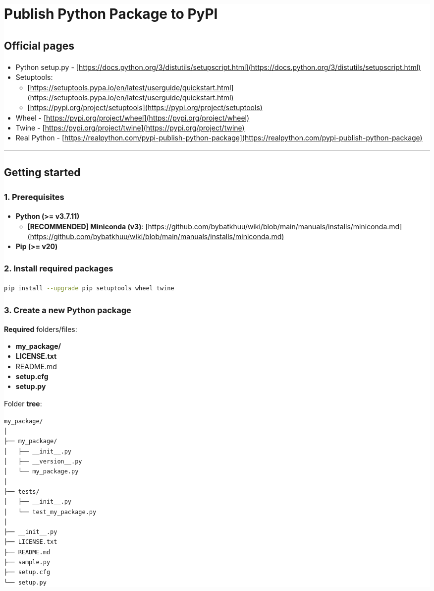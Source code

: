 # Publish Python Package to PyPI

## Official pages

* Python setup.py - [https://docs.python.org/3/distutils/setupscript.html](https://docs.python.org/3/distutils/setupscript.html)
* Setuptools:
    * [https://setuptools.pypa.io/en/latest/userguide/quickstart.html](https://setuptools.pypa.io/en/latest/userguide/quickstart.html)
    * [https://pypi.org/project/setuptools](https://pypi.org/project/setuptools)
* Wheel - [https://pypi.org/project/wheel](https://pypi.org/project/wheel)
* Twine - [https://pypi.org/project/twine](https://pypi.org/project/twine)
* Real Python - [https://realpython.com/pypi-publish-python-package](https://realpython.com/pypi-publish-python-package)

---

## Getting started

### 1. Prerequisites

* **Python (>= v3.7.11)**
    * **[RECOMMENDED] Miniconda (v3)**: [https://github.com/bybatkhuu/wiki/blob/main/manuals/installs/miniconda.md](https://github.com/bybatkhuu/wiki/blob/main/manuals/installs/miniconda.md)
* **Pip (>= v20)**

### 2. Install required packages

```sh
pip install --upgrade pip setuptools wheel twine
```

### 3. Create a new Python package

**Required** folders/files:

* **my_package/**
* **LICENSE.txt**
* README.md
* **setup.cfg**
* **setup.py**

Folder **tree**:

```txt
my_package/
│
├── my_package/
│   ├── __init__.py
│   ├── __version__.py
│   └── my_package.py
│
├── tests/
│   ├── __init__.py
│   └── test_my_package.py
│
├── __init__.py
├── LICENSE.txt
├── README.md
├── sample.py
├── setup.cfg
└── setup.py
```
